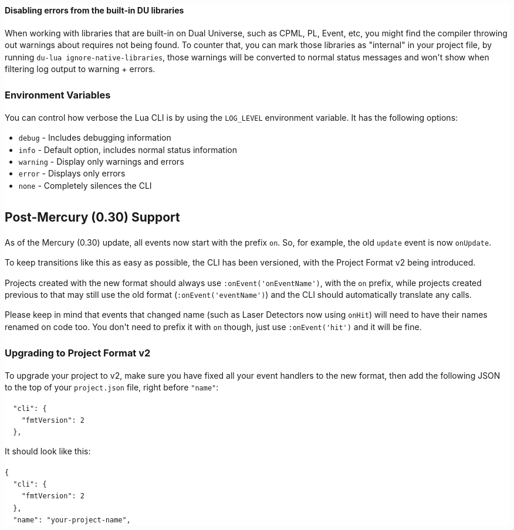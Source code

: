 #### Disabling errors from the built-in DU libraries

When working with libraries that are built-in on Dual Universe, such as CPML, PL, Event, etc, you might find the compiler throwing out warnings about requires not being found. To counter that, you can mark those libraries as "internal" in your project file, by running `du-lua ignore-native-libraries`, those warnings will be converted to normal status messages and won't show when filtering log output to warning + errors.

### Environment Variables

You can control how verbose the Lua CLI is by using the `LOG_LEVEL` environment variable. It has the following options:

- `debug` - Includes debugging information
- `info` - Default option, includes normal status information
- `warning` - Display only warnings and errors
- `error` - Displays only errors
- `none` - Completely silences the CLI

## Post-Mercury (0.30) Support

As of the Mercury (0.30) update, all events now start with the prefix `on`. So, for example, the old `update` event is now `onUpdate`.

To keep transitions like this as easy as possible, the CLI has been versioned, with the Project Format v2 being introduced.

Projects created with the new format should always use `:onEvent('onEventName')`, with the `on` prefix, while projects created previous to that may still use the old format (`:onEvent('eventName')`) and the CLI should automatically translate any calls.

Please keep in mind that events that changed name (such as Laser Detectors now using `onHit`) will need to have their names renamed on code too. You don't need to prefix it with `on` though, just use `:onEvent('hit')` and it will be fine.

### Upgrading to Project Format v2

To upgrade your project to v2, make sure you have fixed all your event handlers to the new format, then add the following JSON to the top of your `project.json` file, right before `"name"`:

```
  "cli": {
    "fmtVersion": 2
  },
```

It should look like this:

```
{
  "cli": {
    "fmtVersion": 2
  },
  "name": "your-project-name",
```
